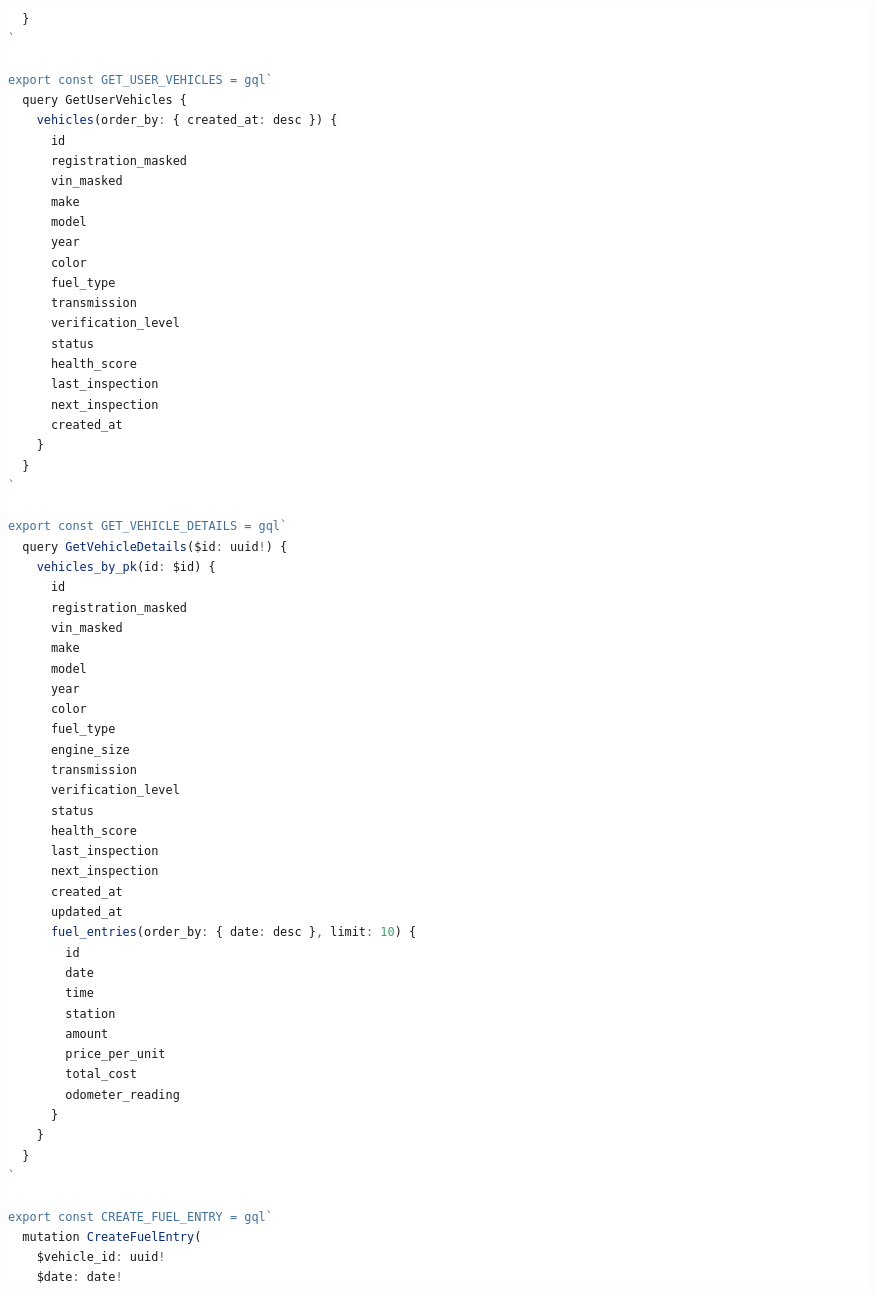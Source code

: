 ```typescript
  }
`

export const GET_USER_VEHICLES = gql`
  query GetUserVehicles {
    vehicles(order_by: { created_at: desc }) {
      id
      registration_masked
      vin_masked
      make
      model
      year
      color
      fuel_type
      transmission
      verification_level
      status
      health_score
      last_inspection
      next_inspection
      created_at
    }
  }
`

export const GET_VEHICLE_DETAILS = gql`
  query GetVehicleDetails($id: uuid!) {
    vehicles_by_pk(id: $id) {
      id
      registration_masked
      vin_masked
      make
      model
      year
      color
      fuel_type
      engine_size
      transmission
      verification_level
      status
      health_score
      last_inspection
      next_inspection
      created_at
      updated_at
      fuel_entries(order_by: { date: desc }, limit: 10) {
        id
        date
        time
        station
        amount
        price_per_unit
        total_cost
        odometer_reading
      }
    }
  }
`

export const CREATE_FUEL_ENTRY = gql`
  mutation CreateFuelEntry(
    $vehicle_id: uuid!
    $date: date!
```